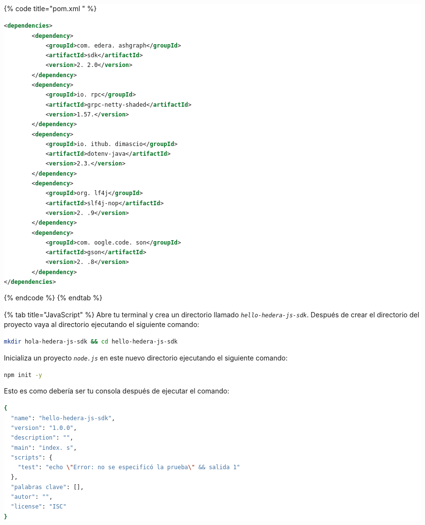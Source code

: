 {% code title="pom.xml " %}

```xml
<dependencies>
        <dependency>
            <groupId>com. edera. ashgraph</groupId>
            <artifactId>sdk</artifactId>
            <version>2. 2.0</version>
        </dependency>
        <dependency>
            <groupId>io. rpc</groupId>
            <artifactId>grpc-netty-shaded</artifactId>
            <version>1.57.</version>
        </dependency>
        <dependency>
            <groupId>io. ithub. dimascio</groupId>
            <artifactId>dotenv-java</artifactId>
            <version>2.3.</version>
        </dependency>
        <dependency>
            <groupId>org. lf4j</groupId>
            <artifactId>slf4j-nop</artifactId>
            <version>2. .9</version>
        </dependency>
        <dependency>
            <groupId>com. oogle.code. son</groupId>
            <artifactId>gson</artifactId>
            <version>2. .8</version>
        </dependency>
</dependencies>
```

{% endcode %}
{% endtab %}

{% tab title="JavaScript" %}
Abre tu terminal y crea un directorio llamado _`hello-hedera-js-sdk`_. Después de crear el directorio del proyecto vaya al directorio ejecutando el siguiente comando:

```bash
mkdir hola-hedera-js-sdk && cd hello-hedera-js-sdk
```

Inicializa un proyecto _`node.js`_ en este nuevo directorio ejecutando el siguiente comando:

```bash
npm init -y
```

Esto es como debería ser tu consola después de ejecutar el comando:

```bash
{
  "name": "hello-hedera-js-sdk",
  "version": "1.0.0",
  "description": "",
  "main": "index. s",
  "scripts": {
    "test": "echo \"Error: no se especificó la prueba\" && salida 1"
  },
  "palabras clave": [],
  "autor": "",
  "license": "ISC"
}
```

